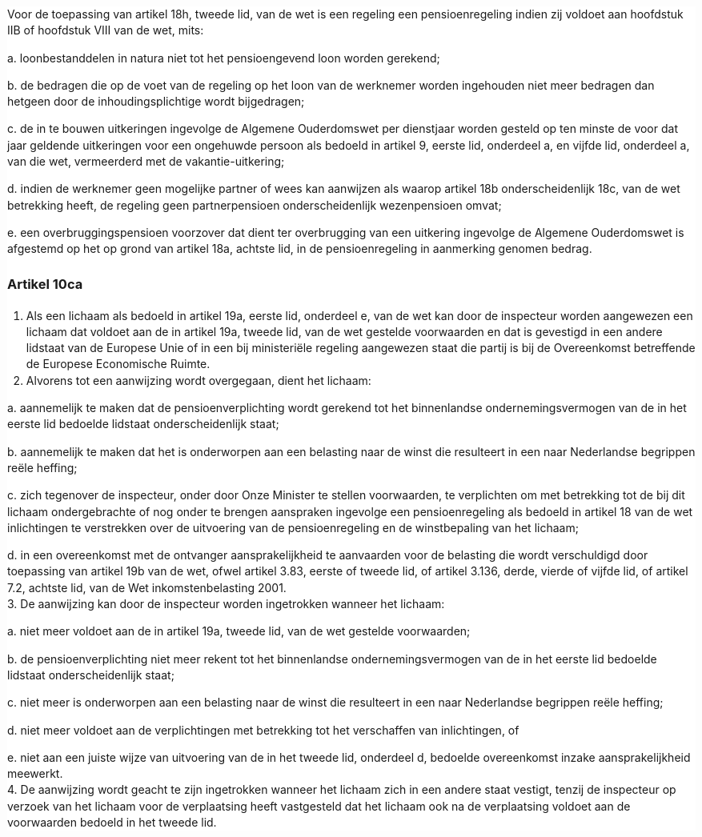 Voor de toepassing van artikel 18h, tweede lid, van de wet is een regeling een pensioenregeling indien zij voldoet aan hoofdstuk IIB of hoofdstuk VIII van de wet, mits: 

a. loonbestanddelen in natura niet tot het pensioengevend loon worden gerekend;  

b. de bedragen die op de voet van de regeling op het loon van de werknemer worden ingehouden niet meer bedragen dan hetgeen door de inhoudingsplichtige wordt bijgedragen;  

c. de in te bouwen uitkeringen ingevolge de Algemene Ouderdomswet per dienstjaar worden gesteld op ten minste de voor dat jaar geldende uitkeringen voor een ongehuwde persoon als bedoeld in artikel 9, eerste lid, onderdeel a, en vijfde lid, onderdeel a, van die wet, vermeerderd met de vakantie-uitkering;  

d. indien de werknemer geen mogelijke partner of wees kan aanwijzen als waarop artikel 18b onderscheidenlijk 18c, van de wet betrekking heeft, de regeling geen partnerpensioen onderscheidenlijk wezenpensioen omvat;  

e. een overbruggingspensioen voorzover dat dient ter overbrugging van een uitkering ingevolge de Algemene Ouderdomswet is afgestemd op het op grond van artikel 18a, achtste lid, in de pensioenregeling in aanmerking genomen bedrag.   

### Artikel  10ca  

1.  Als een lichaam als bedoeld in artikel 19a, eerste lid, onderdeel e, van de wet kan door de inspecteur worden aangewezen een lichaam dat voldoet aan de in artikel 19a, tweede lid, van de wet gestelde voorwaarden en dat is gevestigd in een andere lidstaat van de Europese Unie of in een bij ministeriële regeling aangewezen staat die partij is bij de Overeenkomst betreffende de Europese Economische Ruimte.   
2.  Alvorens tot een aanwijzing wordt overgegaan, dient het lichaam: 

a. aannemelijk te maken dat de pensioenverplichting wordt gerekend tot het binnenlandse ondernemingsvermogen van de in het eerste lid bedoelde lidstaat onderscheidenlijk staat;  

b. aannemelijk te maken dat het is onderworpen aan een belasting naar de winst die resulteert in een naar Nederlandse begrippen reële heffing;  

c. zich tegenover de inspecteur, onder door Onze Minister te stellen voorwaarden, te verplichten om met betrekking tot de bij dit lichaam ondergebrachte of nog onder te brengen aanspraken ingevolge een pensioenregeling als bedoeld in artikel 18 van de wet inlichtingen te verstrekken over de uitvoering van de pensioenregeling en de winstbepaling van het lichaam;  

d. in een overeenkomst met de ontvanger aansprakelijkheid te aanvaarden voor de belasting die wordt verschuldigd door toepassing van artikel 19b van de wet, ofwel artikel 3.83, eerste of tweede lid, of artikel 3.136, derde, vierde of vijfde lid, of artikel 7.2, achtste lid, van de Wet inkomstenbelasting 2001.     
3.  De aanwijzing kan door de inspecteur worden ingetrokken wanneer het lichaam: 

a. niet meer voldoet aan de in artikel 19a, tweede lid, van de wet gestelde voorwaarden;  

b. de pensioenverplichting niet meer rekent tot het binnenlandse ondernemingsvermogen van de in het eerste lid bedoelde lidstaat onderscheidenlijk staat;  

c. niet meer is onderworpen aan een belasting naar de winst die resulteert in een naar Nederlandse begrippen reële heffing;  

d. niet meer voldoet aan de verplichtingen met betrekking tot het verschaffen van inlichtingen, of  

e. niet aan een juiste wijze van uitvoering van de in het tweede lid, onderdeel d, bedoelde overeenkomst inzake aansprakelijkheid meewerkt.     
4.  De aanwijzing wordt geacht te zijn ingetrokken wanneer het lichaam zich in een andere staat vestigt, tenzij de inspecteur op verzoek van het lichaam voor de verplaatsing heeft vastgesteld dat het lichaam ook na de verplaatsing voldoet aan de voorwaarden bedoeld in het tweede lid.  
